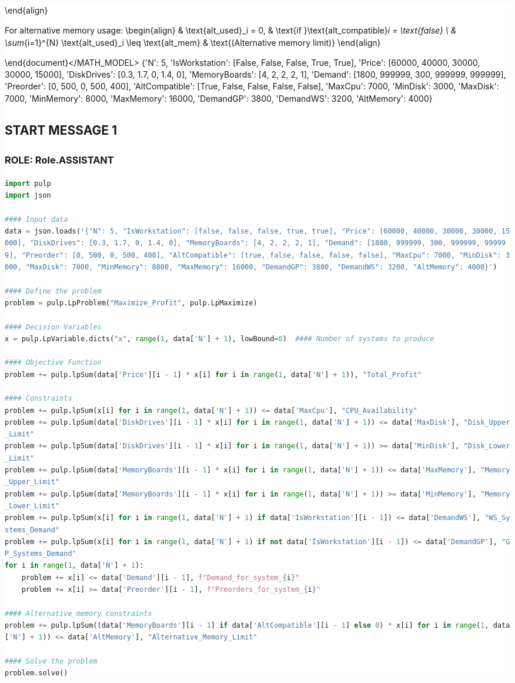 \end{align}

For alternative memory usage:
\begin{align}
    & \text{alt\_used}_i = 0, & \text{if }\text{alt\_compatible}_i = \text{false} \\
    & \sum_{i=1}^{N} \text{alt\_used}_i \leq \text{alt\_mem} & \text{(Alternative memory limit)}
\end{align}

\end{document}</MATH_MODEL>
<DATA>
{'N': 5, 'IsWorkstation': [False, False, False, True, True], 'Price': [60000, 40000, 30000, 30000, 15000], 'DiskDrives': [0.3, 1.7, 0, 1.4, 0], 'MemoryBoards': [4, 2, 2, 2, 1], 'Demand': [1800, 999999, 300, 999999, 999999], 'Preorder': [0, 500, 0, 500, 400], 'AltCompatible': [True, False, False, False, False], 'MaxCpu': 7000, 'MinDisk': 3000, 'MaxDisk': 7000, 'MinMemory': 8000, 'MaxMemory': 16000, 'DemandGP': 3800, 'DemandWS': 3200, 'AltMemory': 4000}</DATA>


## START MESSAGE 1 
### ROLE: Role.ASSISTANT
```python
import pulp
import json

#### Input data
data = json.loads('{"N": 5, "IsWorkstation": [false, false, false, true, true], "Price": [60000, 40000, 30000, 30000, 15000], "DiskDrives": [0.3, 1.7, 0, 1.4, 0], "MemoryBoards": [4, 2, 2, 2, 1], "Demand": [1800, 999999, 300, 999999, 999999], "Preorder": [0, 500, 0, 500, 400], "AltCompatible": [true, false, false, false, false], "MaxCpu": 7000, "MinDisk": 3000, "MaxDisk": 7000, "MinMemory": 8000, "MaxMemory": 16000, "DemandGP": 3800, "DemandWS": 3200, "AltMemory": 4000}')

#### Define the problem
problem = pulp.LpProblem("Maximize_Profit", pulp.LpMaximize)

#### Decision Variables
x = pulp.LpVariable.dicts("x", range(1, data['N'] + 1), lowBound=0)  #### Number of systems to produce

#### Objective Function
problem += pulp.lpSum(data['Price'][i - 1] * x[i] for i in range(1, data['N'] + 1)), "Total_Profit"

#### Constraints
problem += pulp.lpSum(x[i] for i in range(1, data['N'] + 1)) <= data['MaxCpu'], "CPU_Availability"
problem += pulp.lpSum(data['DiskDrives'][i - 1] * x[i] for i in range(1, data['N'] + 1)) <= data['MaxDisk'], "Disk_Upper_Limit"
problem += pulp.lpSum(data['DiskDrives'][i - 1] * x[i] for i in range(1, data['N'] + 1)) >= data['MinDisk'], "Disk_Lower_Limit"
problem += pulp.lpSum(data['MemoryBoards'][i - 1] * x[i] for i in range(1, data['N'] + 1)) <= data['MaxMemory'], "Memory_Upper_Limit"
problem += pulp.lpSum(data['MemoryBoards'][i - 1] * x[i] for i in range(1, data['N'] + 1)) >= data['MinMemory'], "Memory_Lower_Limit"
problem += pulp.lpSum(x[i] for i in range(1, data['N'] + 1) if data['IsWorkstation'][i - 1]) <= data['DemandWS'], "WS_Systems_Demand"
problem += pulp.lpSum(x[i] for i in range(1, data['N'] + 1) if not data['IsWorkstation'][i - 1]) <= data['DemandGP'], "GP_Systems_Demand"
for i in range(1, data['N'] + 1):
    problem += x[i] <= data['Demand'][i - 1], f"Demand_for_system_{i}"
    problem += x[i] >= data['Preorder'][i - 1], f"Preorders_for_system_{i}"

#### Alternative memory constraints
problem += pulp.lpSum((data['MemoryBoards'][i - 1] if data['AltCompatible'][i - 1] else 0) * x[i] for i in range(1, data['N'] + 1)) <= data['AltMemory'], "Alternative_Memory_Limit"

#### Solve the problem
problem.solve()
```
